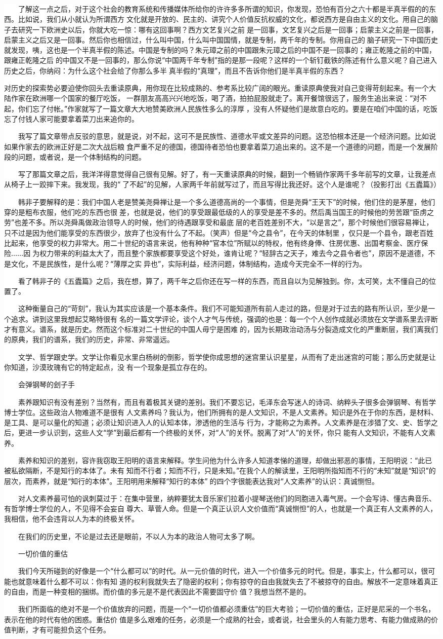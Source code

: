　　了解这一点之后，对于这个社会的教育系统和传播媒体所给你的许许多多所谓的知识，你发现，恐怕有百分之六十都是半真半假的的东西。比如说，我们从小就认为所谓西方
文化就是开放的、民主的、讲究个人价值反抗权威的文化，都说西方是自由主义的文化。用自己的脑子去研究一下欧洲史以后，你就大吃一惊：哪有这回事啊？西方文艺复兴之前
是一回事，文艺复兴之后是一回事；启蒙主义之前是一回事，启蒙主义之后又是一回事。然后你也相信过，什么叫中国，什么叫中国国情，就是专制，两千年的专制。你用自己的
脑子研究一下中国历史就发现，咦，这也是一个半真半假的陈述。中国是专制的吗？朱元璋之前的中国跟朱元璋之后的中国不是一回事的；雍正乾隆之前的中国，跟雍正乾隆之后
的中国又不是一回事的，那么你说“中国两千年专制”指的是那一段呢？这样的一个斩钉截铁的陈述有什么意义呢？自己进入历史之后，你纳闷：为什么这个社会给了你那么多半
真半假的“真理”，而且不告诉你他们是半真半假的东西？

对历史的探索势必要迫使你回头去重读原典，用你现在比较成熟的、参考系比较广阔的眼光。重读原典使我对自己变得苛刻起来。有一个大陆作家在欧洲哪一个国家的餐厅吃饭，
一群朋友高高兴兴地吃饭，喝了酒，拍拍屁股就走了。离开餐馆很远了，服务生追出来说：“对不起，你们忘了付帐。”作家就写了一篇文章大大地赞美欧洲人民族性多么的淳厚
，没有人怀疑他们是故意白吃的。要是在咱们中国的话，吃饭忘了付钱人家可能要拿着菜刀出来追你的。

　　我写了篇文章带点反驳的意思，就是说，对不起，这可不是民族性、道德水平或文差异的问题。这恐怕根本还是一个经济问题。比如说如果作家去的欧洲正好是二次大战后粮
食严重不足的德国，德国待者恐怕也要拿着菜刀追出来的。这不是一个道德的问题，而是一个发展阶段的问题，或者说，是一个体制结构的问题。

　　写了那篇文章之后，我洋洋得意觉得自己很有见解。好了，有一天重读原典的时候，翻到一个畅销作家两千多年前写的文章，让我差点从椅子上一跤摔下来。我发现，我的“
了不起”的见解，人家两千年前就写过了，而且写得比我还好。这个人是谁呢？（投影打出《五蠹篇》）

　　韩非子要解释的是：我们中国人老是赞美尧舜禅让是一个多么道德高尚的一个事情，但是尧舜“王天下”的时候，他们住的是茅屋，他们穿的是粗布衣服，他们吃的东西也很
差，也就是说，他们的享受跟最低级的人的享受是差不多的。然后禹当国王的时候他的劳苦跟“臣虏之劳”也差不多。所以尧舜禹做政治领导人的时候，他们的待遇跟享受和最底
层的老百姓差别不大，“以是言之”，那个时候他们很容易禅让，只不过是因为他们能享受的东西很少，放弃了也没有什么了不起。（笑声）但是“今之县令”，在今天的体制里
，仅只是一个县令，跟老百姓比起来，他享受的权力非常大。用二十世纪的语言来说，他有种种“官本位”所赋以的特权，他有终身俸、住房优惠、出国考察金、医疗保险……因
为权力带来的利益太大了，而且整个家族都要享受这个好处，谁肯让呢？“轻辞古之天子，难去今之县令者也”，原因不是道德，不是文化，不是民族性，是什么呢？“薄厚之实
异也”，实际利益，经济问题，体制结构，造成今天完全不一样的行为。

　　看了韩非子的《五蠹篇》之后，我在想，算了，两千年之后你还在写一样的东西，而且自以为见解独到。你，太可笑，太不懂自己的位置了。

　　这种衡量自己的“苛刻”，我认为其实应该是一个基本条件。我们不可能知道所有前人走过的路，但是对于过去的路有所认识，至少是一个追求。讲到这里我想起艾略特很有
名的一篇文学评论，谈个人才气与传统，强调的也是：每一个个人创作成就必须放在文学谱系里去评断才有意义。谱系，就是历史。然而这个标准对二十世纪的中国人毋宁是困难
的，因为长期政治动汤与分裂造成文化的严重断层，我们离我们的原典，我们的谱系，我们的历史，非常、非常遥远。

　　文学、哲学跟史学。文学让你看见水里白杨树的倒影，哲学使你成思想的迷宫里认识星星，从而有了走出迷宫的可能；那么历史就是让你知道，沙漠玫瑰有它的特定起点，没
有一个现象是孤立存在的。

　　会弹钢琴的刽子手

　　素养跟知识有没有差别？当然有，而且有着极其关键的差别。我们不要忘记，毛泽东会写迷人的诗词、纳粹头子很多会弹钢琴、有哲学博士学位。这些政治人物难道不是很有
人文素养吗？我认为，他们所拥有的是人文知识，不是人文素养。知识是外在于你的东西，是材料、是工具、是可以量化的知道；必须让知识进入人的认知本体，渗透他的生活与
行为，才能称之为素养。人文素养是在涉猎了文、史、哲学之后，更进一步认识到，这些人文“学”到最后都有一个终极的关怀，对“人”的关怀。脱离了对“人”的关怀，你只
能有人文知识，不能有人文素养。

　　素养和知识的差别，容许我窃取王阳明的语言来解释。学生问他为什么许多人知道孝悌的道理，却做出邪恶的事情，王阳明说：“此已被私欲隔断，不是知行的本体了。未有
知而不行者；知而不行，只是未知。”在我个人的解读里，王阳明所指知而不行的“未知”就是“知识”的层次，而素养，就是“知行的本体”。王阳明用来解释“知行的本体”
的四个字很能表达我对“人文素养”的认识：真诚恻怛。

　　对人文素养最可怕的讽刺莫过于：在集中营里，纳粹要犹太音乐家们拉着小提琴送他们的同胞进入毒气房。一个会写诗、懂古典音乐、有哲学博士学位的人，不见得不会妄自
尊大、草菅人命。但是一个真正认识人文价值而“真诚恻怛”的人，也就是一个真正有人文素养的人，我相信，他不会违背以人为本的终极关怀。

　　在我们的历史里，不论是过去还是眼前，不以人为本的政治人物可太多了啊。

　　一切价值的重估

　　我们今天所碰到的好像是一个“什么都可以”的时代。从一元价值的时代，进入一个价值多元的时代。但是，事实上，什么都可以，很可能也就意味着什么都不可以：你有知
道的权利我就失去了隐密的权利；你有掠夺的自由我就失去了不被掠夺的自由。解放不一定意味着真正的自由，而是一种变相的捆绑。而价值的多元是不是代表因此不需要固守价
值？我想当然不是的。

　　我们所面临的绝对不是一个价值放弃的问题，而是一个“一切价值都必须重估”的巨大考验；一切价值的重估，正好是尼采的一个书名，表示在他的时代有他的困惑。重估价
值是多么艰难的任务，必须是一个成熟的社会，或者说，社会里头的人有能力思考、有能力做成熟的价值判断，才有可能担负这个任务。
